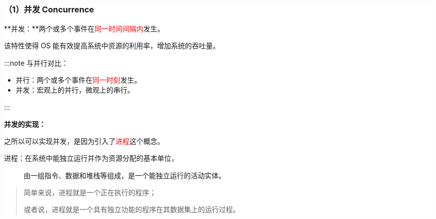 ### （1）并发 Concurrence

**并发：**两个或多个事件在<font color='red'>同一时间间隔内</font>发生。

该特性使得 OS 能有效提高系统中资源的利用率，增加系统的吞吐量。

:::note 与并行对比：

- 并行：两个或多个事件在<font color='red'>同一时刻</font>发生。
- 并发：宏观上的并行，微观上的串行。

:::

**并发的实现：**

之所以可以实现并发，是因为引入了<font color='red'>进程</font>这个概念。

进程：在系统中能独立运行并作为资源分配的基本单位，

&nbsp;&nbsp;&nbsp;&nbsp;&nbsp;&nbsp;&nbsp;&nbsp;&nbsp;&nbsp;由一组指令、数据和堆栈等组成，是一个能独立运行的活动实体。

> 简单来说，进程就是一个正在执行的程序；
> 
> 或者说，进程就是一个具有独立功能的程序在其数据集上的运行过程。
